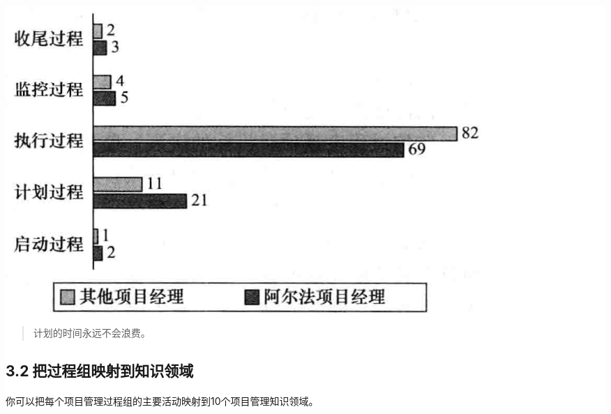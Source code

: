 ![1666523201219](image/第3章项目管理过程组：案例研究/1666523201219.png)

> 计划的时间永远不会浪费。


## 3.2 把过程组映射到知识领域
你可以把每个项目管理过程组的主要活动映射到10个项目管理知识领域。